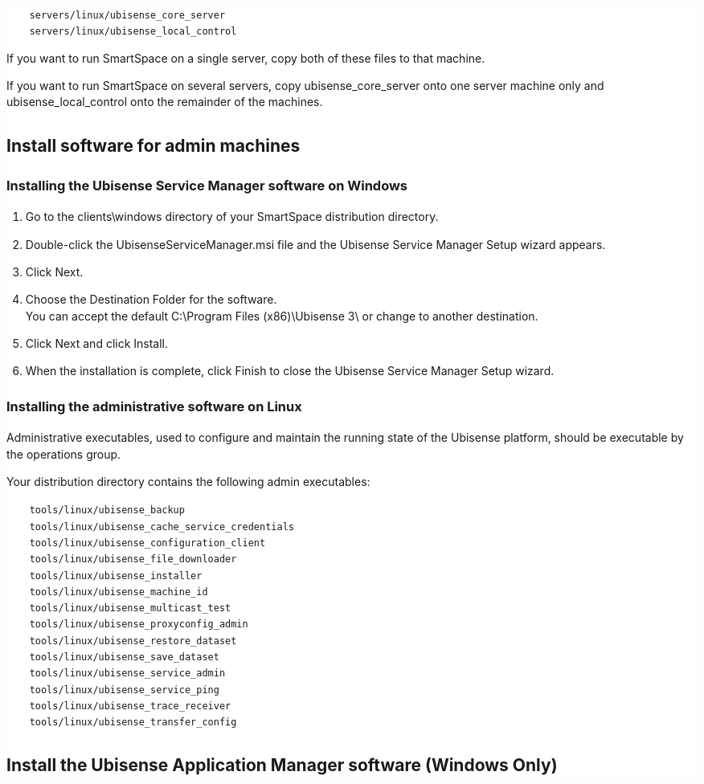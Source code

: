     
    
        servers/linux/ubisense_core_server
        servers/linux/ubisense_local_control

If you want to run SmartSpace on a single server, copy both of these files to
that machine.

If you want to run SmartSpace on several servers, copy ubisense_core_server
onto one server machine only and ubisense_local_control onto the remainder of
the machines.

## Install software for admin machines

### Installing the Ubisense Service Manager software on Windows

  1. Go to the clients\windows directory of your SmartSpace distribution directory.
  2. Double-click the UbisenseServiceManager.msi file and the Ubisense Service Manager Setup wizard appears.
  3. Click Next.
  4. Choose the Destination Folder for the software.  
You can accept the default C:\Program Files (x86)\Ubisense 3\ or change to
another destination.

  5. Click Next and click Install.
  6. When the installation is complete, click Finish to close the Ubisense Service Manager Setup wizard.

### Installing the administrative software on Linux

Administrative executables, used to configure and maintain the running state
of the Ubisense platform, should be executable by the operations group.

Your distribution directory contains the following admin executables:

    
    
        tools/linux/ubisense_backup
        tools/linux/ubisense_cache_service_credentials
        tools/linux/ubisense_configuration_client
        tools/linux/ubisense_file_downloader
        tools/linux/ubisense_installer
        tools/linux/ubisense_machine_id
        tools/linux/ubisense_multicast_test
        tools/linux/ubisense_proxyconfig_admin
        tools/linux/ubisense_restore_dataset
        tools/linux/ubisense_save_dataset
        tools/linux/ubisense_service_admin
        tools/linux/ubisense_service_ping
        tools/linux/ubisense_trace_receiver
        tools/linux/ubisense_transfer_config

## Install the Ubisense Application Manager software (Windows Only)
